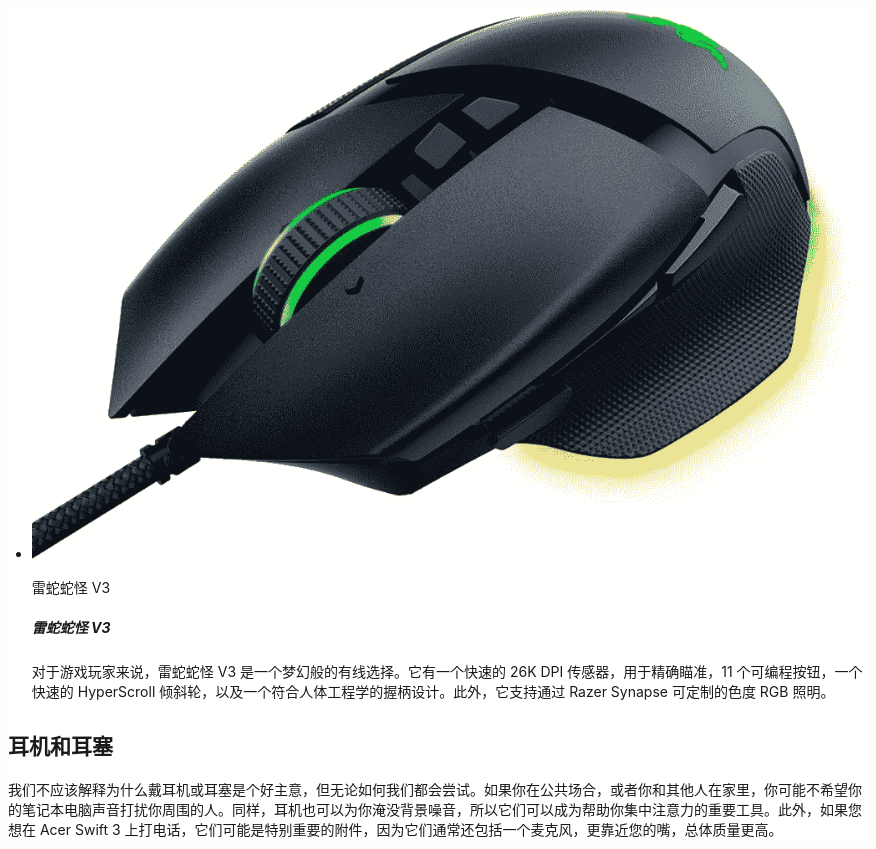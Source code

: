 *   <picture>![If you're planning on gaming with this laptop, the Razer Basilisk V3 is one of the best mice you can get right now. It has a 26K DPI sensor, 11 programmable buttons, and Chroma RGB lighting. It's a wired mouse, so you don't have to worry about the battery dying in the middle of a game.](img/8e882da3863ffeb44de43a3933a4a2b4.png)</picture>

    雷蛇蛇怪 V3

    ##### 雷蛇蛇怪 V3

    对于游戏玩家来说，雷蛇蛇怪 V3 是一个梦幻般的有线选择。它有一个快速的 26K DPI 传感器，用于精确瞄准，11 个可编程按钮，一个快速的 HyperScroll 倾斜轮，以及一个符合人体工程学的握柄设计。此外，它支持通过 Razer Synapse 可定制的色度 RGB 照明。

## 耳机和耳塞

我们不应该解释为什么戴耳机或耳塞是个好主意，但无论如何我们都会尝试。如果你在公共场合，或者你和其他人在家里，你可能不希望你的笔记本电脑声音打扰你周围的人。同样，耳机也可以为你淹没背景噪音，所以它们可以成为帮助你集中注意力的重要工具。此外，如果您想在 Acer Swift 3 上打电话，它们可能是特别重要的附件，因为它们通常还包括一个麦克风，更靠近您的嘴，总体质量更高。
